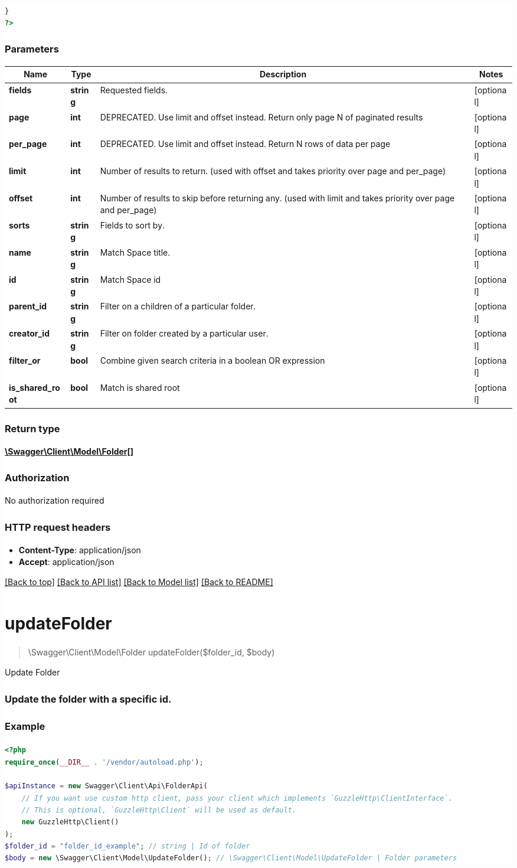 ```php
}
?>
```

### Parameters

Name | Type | Description  | Notes
------------- | ------------- | ------------- | -------------
 **fields** | **string**| Requested fields. | [optional]
 **page** | **int**| DEPRECATED. Use limit and offset instead. Return only page N of paginated results | [optional]
 **per_page** | **int**| DEPRECATED. Use limit and offset instead. Return N rows of data per page | [optional]
 **limit** | **int**| Number of results to return. (used with offset and takes priority over page and per_page) | [optional]
 **offset** | **int**| Number of results to skip before returning any. (used with limit and takes priority over page and per_page) | [optional]
 **sorts** | **string**| Fields to sort by. | [optional]
 **name** | **string**| Match Space title. | [optional]
 **id** | **string**| Match Space id | [optional]
 **parent_id** | **string**| Filter on a children of a particular folder. | [optional]
 **creator_id** | **string**| Filter on folder created by a particular user. | [optional]
 **filter_or** | **bool**| Combine given search criteria in a boolean OR expression | [optional]
 **is_shared_root** | **bool**| Match is shared root | [optional]

### Return type

[**\Swagger\Client\Model\Folder[]**](../Model/Folder.md)

### Authorization

No authorization required

### HTTP request headers

 - **Content-Type**: application/json
 - **Accept**: application/json

[[Back to top]](#) [[Back to API list]](../../README.md#documentation-for-api-endpoints) [[Back to Model list]](../../README.md#documentation-for-models) [[Back to README]](../../README.md)

# **updateFolder**
> \Swagger\Client\Model\Folder updateFolder($folder_id, $body)

Update Folder

### Update the folder with a specific id.

### Example
```php
<?php
require_once(__DIR__ . '/vendor/autoload.php');

$apiInstance = new Swagger\Client\Api\FolderApi(
    // If you want use custom http client, pass your client which implements `GuzzleHttp\ClientInterface`.
    // This is optional, `GuzzleHttp\Client` will be used as default.
    new GuzzleHttp\Client()
);
$folder_id = "folder_id_example"; // string | Id of folder
$body = new \Swagger\Client\Model\UpdateFolder(); // \Swagger\Client\Model\UpdateFolder | Folder parameters

```